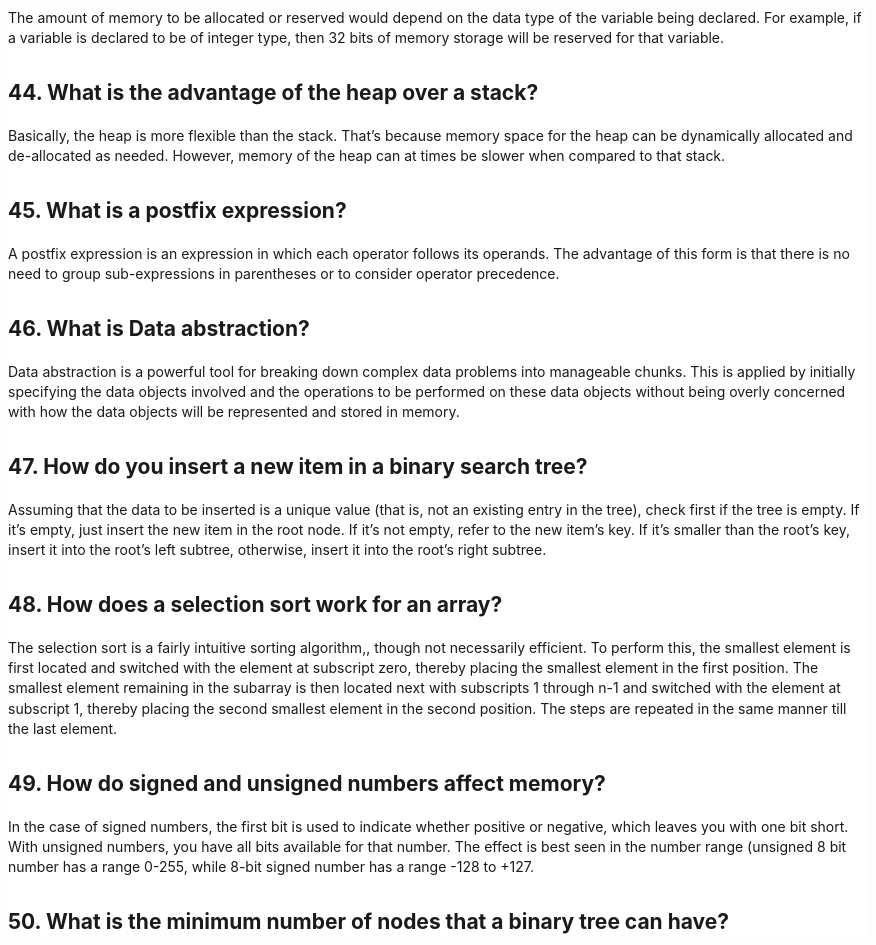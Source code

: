 The amount of memory to be allocated or reserved would depend on the data type of the variable being declared. For example, if a variable is declared to be of integer type, then 32 bits of memory storage will be reserved for that variable.

## 44. What is the advantage of the heap over a stack?

Basically, the heap is more flexible than the stack. That’s because memory space for the heap can be dynamically allocated and de-allocated as needed. However, memory of the heap can at times be slower when compared to that stack.

## 45. What is a postfix expression?

A postfix expression is an expression in which each operator follows its operands. The advantage of this form is that there is no need to group sub-expressions in parentheses or to consider operator precedence.

## 46. What is Data abstraction?

Data abstraction is a powerful tool for breaking down complex data problems into manageable chunks. This is applied by initially specifying the data objects involved and the operations to be performed on these data objects without being overly concerned with how the data objects will be represented and stored in memory.

## 47. How do you insert a new item in a binary search tree?

Assuming that the data to be inserted is a unique value (that is, not an existing entry in the tree), check first if the tree is empty. If it’s empty, just insert the new item in the root node. If it’s not empty, refer to the new item’s key. If it’s smaller than the root’s key, insert it into the root’s left subtree, otherwise, insert it into the root’s right subtree.

## 48. How does a selection sort work for an array?

The selection sort is a fairly intuitive sorting algorithm,, though not necessarily efficient. To perform this, the smallest element is first located and switched with the element at subscript zero, thereby placing the smallest element in the first position. The smallest element remaining in the subarray is then located next with subscripts 1 through n-1 and switched with the element at subscript 1, thereby placing the second smallest element in the second position. The steps are repeated in the same manner till the last element.

## 49. How do signed and unsigned numbers affect memory?

In the case of signed numbers, the first bit is used to indicate whether positive or negative, which leaves you with one bit short. With unsigned numbers, you have all bits available for that number. The effect is best seen in the number range (unsigned 8 bit number has a range 0-255, while 8-bit signed number has a range -128 to +127.

## 50. What is the minimum number of nodes that a binary tree can have?
